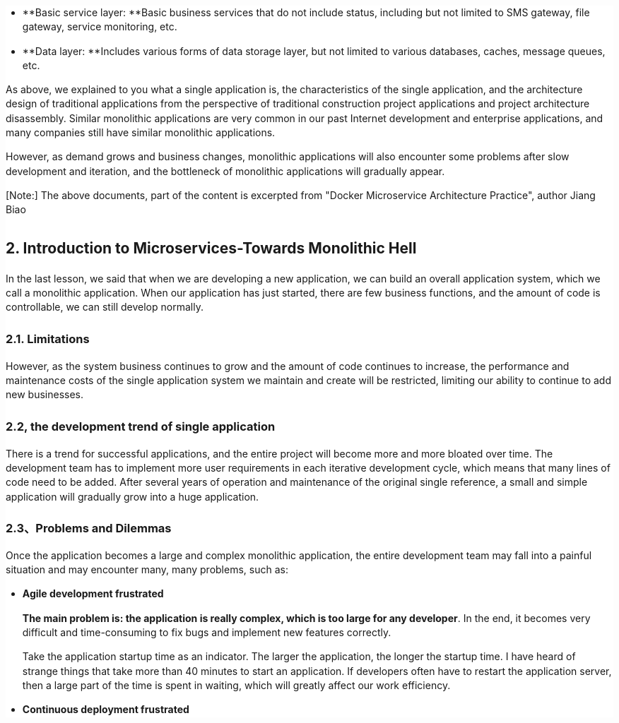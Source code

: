 * **Basic service layer: **Basic business services that do not include status, including but not limited to SMS gateway, file gateway, service monitoring, etc.

* **Data layer: **Includes various forms of data storage layer, but not limited to various databases, caches, message queues, etc.

As above, we explained to you what a single application is, the characteristics of the single application, and the architecture design of traditional applications from the perspective of traditional construction project applications and project architecture disassembly. Similar monolithic applications are very common in our past Internet development and enterprise applications, and many companies still have similar monolithic applications.

However, as demand grows and business changes, monolithic applications will also encounter some problems after slow development and iteration, and the bottleneck of monolithic applications will gradually appear.

[Note:] The above documents, part of the content is excerpted from "Docker Microservice Architecture Practice", author Jiang Biao

## 2. Introduction to Microservices-Towards Monolithic Hell

In the last lesson, we said that when we are developing a new application, we can build an overall application system, which we call a monolithic application. When our application has just started, there are few business functions, and the amount of code is controllable, we can still develop normally.

### 2.1. Limitations
However, as the system business continues to grow and the amount of code continues to increase, the performance and maintenance costs of the single application system we maintain and create will be restricted, limiting our ability to continue to add new businesses.

### 2.2, the development trend of single application
There is a trend for successful applications, and the entire project will become more and more bloated over time. The development team has to implement more user requirements in each iterative development cycle, which means that many lines of code need to be added. After several years of operation and maintenance of the original single reference, a small and simple application will gradually grow into a huge application.

### 2.3、Problems and Dilemmas
Once the application becomes a large and complex monolithic application, the entire development team may fall into a painful situation and may encounter many, many problems, such as:

* **Agile development frustrated**

    **The main problem is: the application is really complex, which is too large for any developer**. In the end, it becomes very difficult and time-consuming to fix bugs and implement new features correctly.
    
    Take the application startup time as an indicator. The larger the application, the longer the startup time. I have heard of strange things that take more than 40 minutes to start an application. If developers often have to restart the application server, then a large part of the time is spent in waiting, which will greatly affect our work efficiency.
    
* **Continuous deployment frustrated**
    